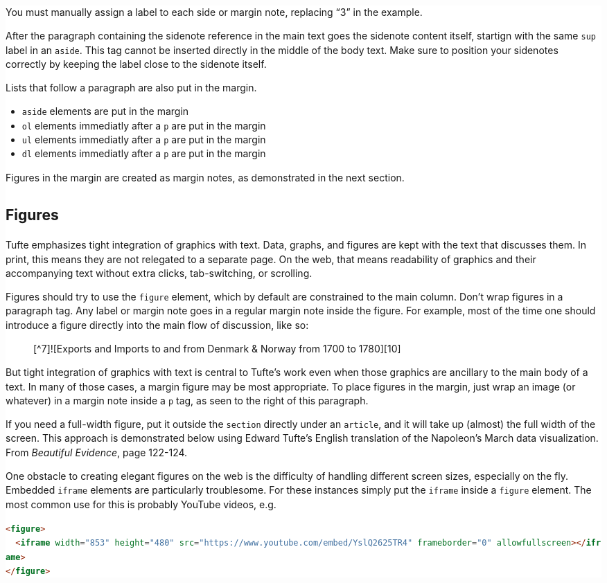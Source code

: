 You must manually assign a label to each side or margin note, replacing “3” in the example.

After the paragraph containing the sidenote reference in the main text goes the sidenote content itself, startign with the same `sup` label in an `aside`. This tag cannot be inserted directly in the middle of the body text. Make sure to position your sidenotes correctly by keeping the label close to the sidenote itself.

Lists that follow a paragraph are also put in the margin.

* `aside` elements are put in the margin
* `ol` elements immediatly after a `p` are put in the margin
* `ul` elements immediatly after a `p` are put in the margin
* `dl` elements immediatly after a `p` are put in the margin
        
Figures in the margin are created as margin notes, as demonstrated in the next section.
        


## Figures
        
Tufte emphasizes tight integration of graphics with text. Data, graphs, and figures are kept with the text that discusses them. In print, this means they are not relegated to a separate page. On the web, that means readability of graphics and their accompanying text without extra clicks, tab-switching, or scrolling.


Figures should try to use the `figure` element, which by default are constrained to the main column. Don’t wrap figures in a paragraph tag. Any label or margin note goes in a regular margin note inside the figure. For example, most of the time one should introduce a figure directly into the main flow of discussion, like so:
        
<figure>[^7]![Exports and Imports to and from Denmark & Norway from 1700 to 1780][10]</figure>

[^7]: From Edward Tufte, *Visual Display of Quantitative Information*, page 92.


[^8]: [Image of a Rhinoceros][11]F.J. Cole, “The History of Albrecht Dürer’s Rhinoceros in Zooological Literature,” *Science, Medicine, and History: Essays on the Evolution of Scientific Thought and Medical Practice* (London, 1953), ed. E. Ashworth Underwood, 337-356. From page 71 of Edward Tufte’s *Visual Explanations*.


But tight integration of graphics with text is central to Tufte’s work even when those graphics are ancillary to the main body of a text. In many of those cases, a margin figure may be most appropriate. To place figures in the margin, just wrap an image (or whatever) in a margin note inside a `p` tag, as seen to the right of this paragraph.

If you need a full-width figure, put it outside the `section` directly under an `article`, and it will take up (almost) the full width of the screen. This approach is demonstrated below using Edward Tufte’s English translation of the Napoleon’s March data visualization. From *Beautiful Evidence*, page 122-124.
        

      
One obstacle to creating elegant figures on the web is the difficulty of handling different screen sizes, especially on the fly. Embedded `iframe` elements are particularly troublesome. For these instances simply put the `iframe` inside a `figure` element. The most common use for this is probably YouTube videos, e.g.
      
```html
<figure>
  <iframe width="853" height="480" src="https://www.youtube.com/embed/YslQ2625TR4" frameborder="0" allowfullscreen></iframe>
</figure>
```
<figure><iframe width="853" height="480" src="https://www.youtube.com/embed/YslQ2625TR4" frameborder="0" allowfullscreen></iframe></figure>
        

[^1]: Alternatively, you can download the CSS and font files and host them yourself.  copy `tufte.css` and the `et-book` directory of font files to your project directory, then add the following to your HTML document’s `head` block:
[^3]: See Tufte’s comment in the [Tufte book fonts][8] thread.
[^4]: Blue text, while also a widely recognizable clickable-text indicator, is crass and distracting. Luckily, it is also rendered unnecessary by the use of underlining.
[^6]: If the page is not wide enough to have a margin, such as on a phone, then the marginal material will be presented indented in the main flow.
[1]: http://www.daveliepmann.com
[2]: https://tufte-latex.github.io/tufte-latex/
[3]: http://rmarkdown.rstudio.com/tufte_handout_format.html
[4]: https://github.com/eobrain/classless-tufte-css
[5]: https://github.com/eobrain/classless-tufte-css#contributing
[6]: http://www.edwardtufte.com/bboard/q-and-a-fetch-msg?msg_id=0000hB
[7]: http://www.edwardtufte.com/tufte/books_be
[8]: http://www.edwardtufte.com/bboard/q-and-a-fetch-msg?msg_id=0000Vt
[9]: #
[10]: img/exports-imports.png
[11]: img/rhino.png
[12]: img/napoleons-march.png
[13]: http://imagequilts.com/
[14]: http://www.edwardtufte.com/bboard/q-and-a-fetch-msg?msg_id=0003wk
[15]: img/imagequilt-chinese-calligraphy.png
[16]: img/imagequilt-animal-sounds.png
